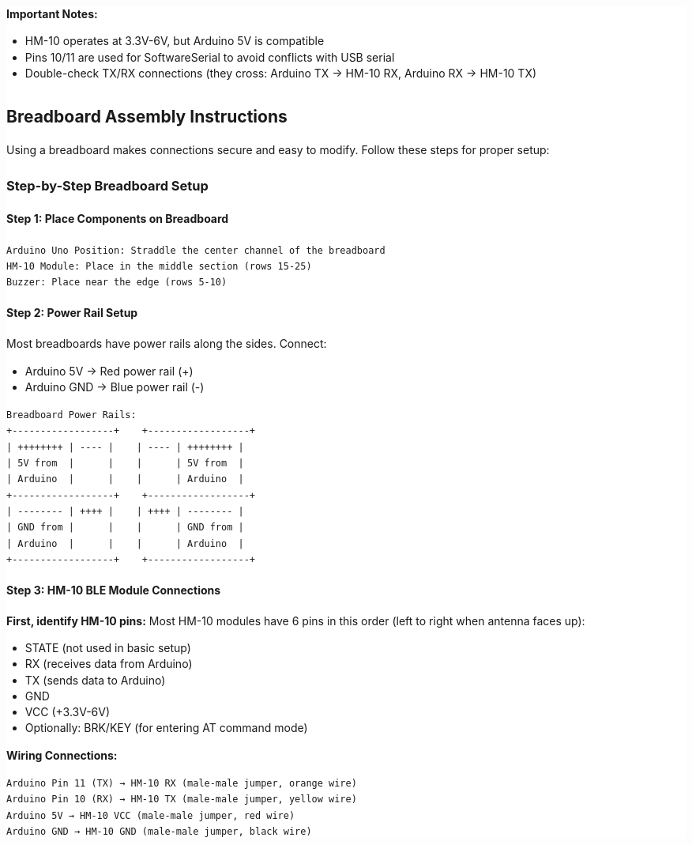 **Important Notes:**
- HM-10 operates at 3.3V-6V, but Arduino 5V is compatible
- Pins 10/11 are used for SoftwareSerial to avoid conflicts with USB serial
- Double-check TX/RX connections (they cross: Arduino TX -> HM-10 RX, Arduino RX -> HM-10 TX)

## Breadboard Assembly Instructions

Using a breadboard makes connections secure and easy to modify. Follow these steps for proper setup:

### Step-by-Step Breadboard Setup

#### Step 1: Place Components on Breadboard
```
Arduino Uno Position: Straddle the center channel of the breadboard
HM-10 Module: Place in the middle section (rows 15-25)
Buzzer: Place near the edge (rows 5-10)
```

#### Step 2: Power Rail Setup
Most breadboards have power rails along the sides. Connect:
- Arduino 5V → Red power rail (+)
- Arduino GND → Blue power rail (-)

```
Breadboard Power Rails:
+------------------+    +------------------+
| ++++++++ | ---- |    | ---- | ++++++++ |
| 5V from  |      |    |      | 5V from  |
| Arduino  |      |    |      | Arduino  |
+------------------+    +------------------+
| -------- | ++++ |    | ++++ | -------- |
| GND from |      |    |      | GND from |
| Arduino  |      |    |      | Arduino  |
+------------------+    +------------------+
```

#### Step 3: HM-10 BLE Module Connections

**First, identify HM-10 pins:** Most HM-10 modules have 6 pins in this order (left to right when antenna faces up):
- STATE (not used in basic setup)
- RX (receives data from Arduino)
- TX (sends data to Arduino)
- GND
- VCC (+3.3V-6V)
- Optionally: BRK/KEY (for entering AT command mode)

**Wiring Connections:**
```
Arduino Pin 11 (TX) → HM-10 RX (male-male jumper, orange wire)
Arduino Pin 10 (RX) → HM-10 TX (male-male jumper, yellow wire)
Arduino 5V → HM-10 VCC (male-male jumper, red wire)
Arduino GND → HM-10 GND (male-male jumper, black wire)
```
